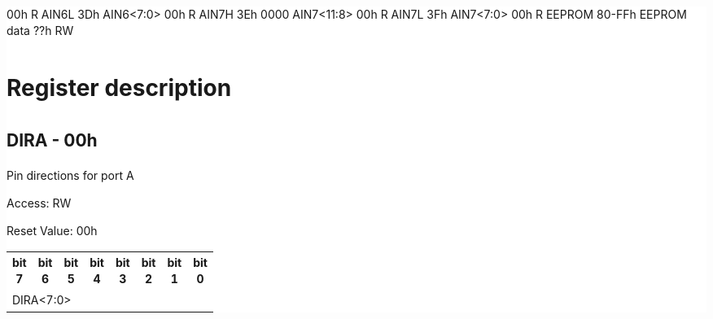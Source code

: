 <td class="reggen_reset">00h</td>
<td class="reggen_access">R</td>
</tr>
<tr>
<td class="reggen_name">AIN6L</td>
<td class="reggen_addr">3Dh</td>
<td class="reggen_bit" colspan="8">AIN6<7:0></td>
<td class="reggen_reset">00h</td>
<td class="reggen_access">R</td>
</tr>
<tr>
<td class="reggen_name">AIN7H</td>
<td class="reggen_addr">3Eh</td>
<td class="reggen_bit" colspan="4">0000</td>
<td class="reggen_bit" colspan="4">AIN7<11:8></td>
<td class="reggen_reset">00h</td>
<td class="reggen_access">R</td>
</tr>
<tr>
<td class="reggen_name">AIN7L</td>
<td class="reggen_addr">3Fh</td>
<td class="reggen_bit" colspan="8">AIN7<7:0></td>
<td class="reggen_reset">00h</td>
<td class="reggen_access">R</td>
</tr>
<tr>
<td class="reggen_name">EEPROM</td>
<td class="reggen_addr">80-FFh</td>
<td class="reggen_bit" colspan="8">EEPROM data</td>
<td class="reggen_reset">??h</td>
<td class="reggen_access">RW</td>
</tr>
</table>


<h1>Register description</h1>


<h2>DIRA - 00h</h2>

<p>Pin directions for port A</p>

<p>Access: RW</p>

<p>Reset Value: 00h</p>

<table>
<tr>
<th>bit<br>7</th>
<th>bit<br>6</th>
<th>bit<br>5</th>
<th>bit<br>4</th>
<th>bit<br>3</th>
<th>bit<br>2</th>
<th>bit<br>1</th>
<th>bit<br>0</th>
</tr>
<tr><td class="reggen_bit" colspan="8">DIRA<7:0></td>
</tr>
</table>

